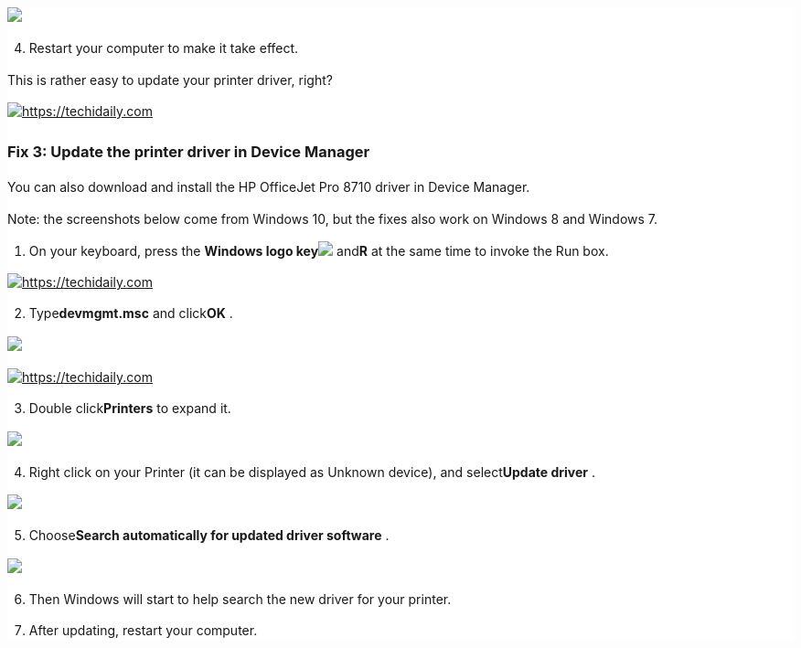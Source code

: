 ![](https://images.drivereasy.com/wp-content/uploads/2018/05/img_5b02ab445f9a8.jpg)

4) Restart your computer to make it take effect.

This is rather easy to update your printer driver, right?


<a href="https://bluettiit.sjv.io/c/5597632/2114265/17093" target="_top" id="2114265">
  <img src="//a.impactradius-go.com/display-ad/17093-2114265" border="0" alt="https://techidaily.com" width="728" height="90"/>
</a>
<img height="0" width="0" src="https://bluettiit.sjv.io/i/5597632/2114265/17093" style="position:absolute;visibility:hidden;" border="0" />

###  Fix 3: Update the printer driver in Device Manager

 You can also download and install the HP OfficeJet Pro 8710 driver in Device Manager.

 Note: the screenshots below come from Windows 10, but the fixes also work on Windows 8 and Windows 7.

 1) On your keyboard, press the **Windows logo key![](https://images.drivereasy.com/wp-content/uploads/2017/09/img_59b0b16974940.png)**  and**R** at the same time to invoke the Run box.


<a href="https://united.elfm.net/c/5597632/2139557/4704" target="_top" id="2139557">
  <img src="//a.impactradius-go.com/display-ad/4704-2139557" border="0" alt="https://techidaily.com" width="300" height="90"/>
</a>
<img height="0" width="0" src="https://united.elfm.net/i/5597632/2139557/4704" style="position:absolute;visibility:hidden;" border="0" />

 2) Type**devmgmt.msc** and click**OK** .

![](https://images.drivereasy.com/wp-content/uploads/2018/05/img_5af26e40a5e45.png)


<a href="https://aligracehair.sjv.io/c/5597632/2115943/19272" target="_top" id="2115943">
  <img src="//a.impactradius-go.com/display-ad/19272-2115943" border="0" alt="https://techidaily.com" width="180" height="90"/>
</a>
<img height="0" width="0" src="https://aligracehair.sjv.io/i/5597632/2115943/19272" style="position:absolute;visibility:hidden;" border="0" />

 3) Double click**Printers** to expand it.

![](https://images.drivereasy.com/wp-content/uploads/2018/05/img_5af26e71b4a11.png)

 4) Right click on your Printer (it can be displayed as Unknown device), and select**Update driver** .

![](https://images.drivereasy.com/wp-content/uploads/2018/05/img_5af26ed419e84.png)

 5) Choose**Search automatically for updated driver software** .

![](https://images.drivereasy.com/wp-content/uploads/2018/05/img_5af26efde74b2.png)

 6) Then Windows will start to help search the new driver for your printer.

 7) After updating, restart your computer.

